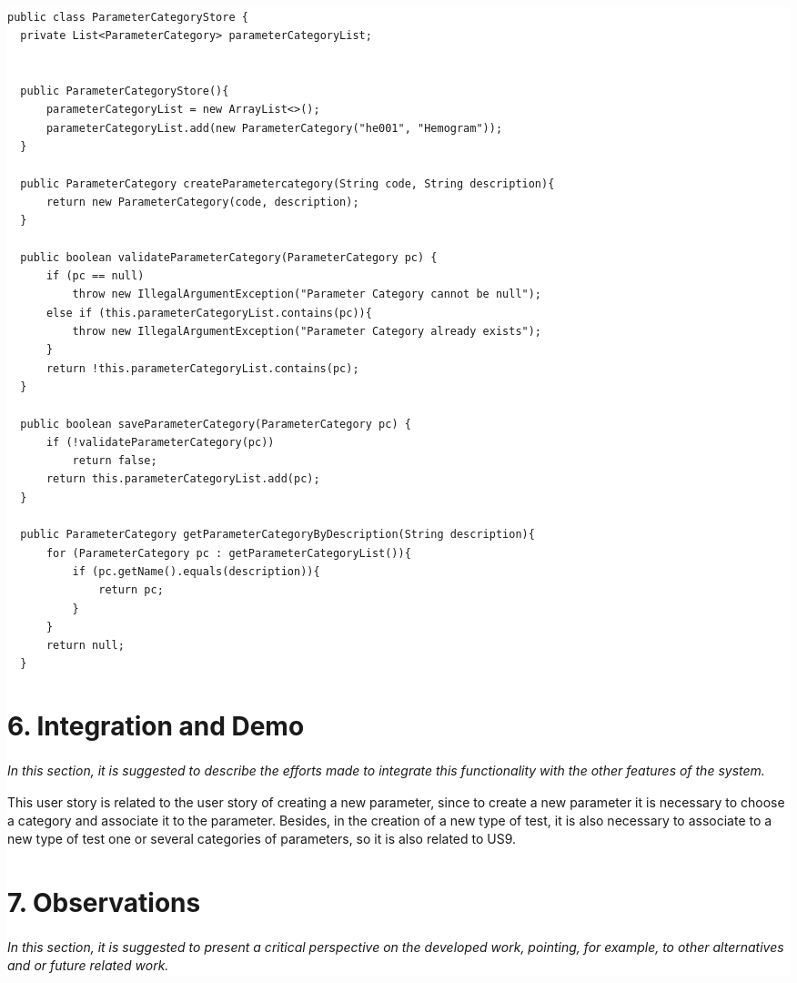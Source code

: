     public class ParameterCategoryStore {
      private List<ParameterCategory> parameterCategoryList;
  
  
      public ParameterCategoryStore(){
          parameterCategoryList = new ArrayList<>();
          parameterCategoryList.add(new ParameterCategory("he001", "Hemogram"));
      }
  
      public ParameterCategory createParametercategory(String code, String description){
          return new ParameterCategory(code, description);
      }
  
      public boolean validateParameterCategory(ParameterCategory pc) {
          if (pc == null)
              throw new IllegalArgumentException("Parameter Category cannot be null");
          else if (this.parameterCategoryList.contains(pc)){
              throw new IllegalArgumentException("Parameter Category already exists");
          }
          return !this.parameterCategoryList.contains(pc);
      }
  
      public boolean saveParameterCategory(ParameterCategory pc) {
          if (!validateParameterCategory(pc))
              return false;
          return this.parameterCategoryList.add(pc);
      }
  
      public ParameterCategory getParameterCategoryByDescription(String description){
          for (ParameterCategory pc : getParameterCategoryList()){
              if (pc.getName().equals(description)){
                  return pc;
              }
          }
          return null;
      }

# 6. Integration and Demo

*In this section, it is suggested to describe the efforts made to integrate this functionality with the other features of the system.*

This user story is related to the user story of creating a new parameter, since to create a new parameter it is necessary to choose a category and associate it to the parameter.  Besides, in the creation of a new type of test, it is also necessary to associate to a new type of test one or several categories of parameters, so it is also related to US9.

# 7. Observations

*In this section, it is suggested to present a critical perspective on the developed work, pointing, for example, to other alternatives and or future related work.*





